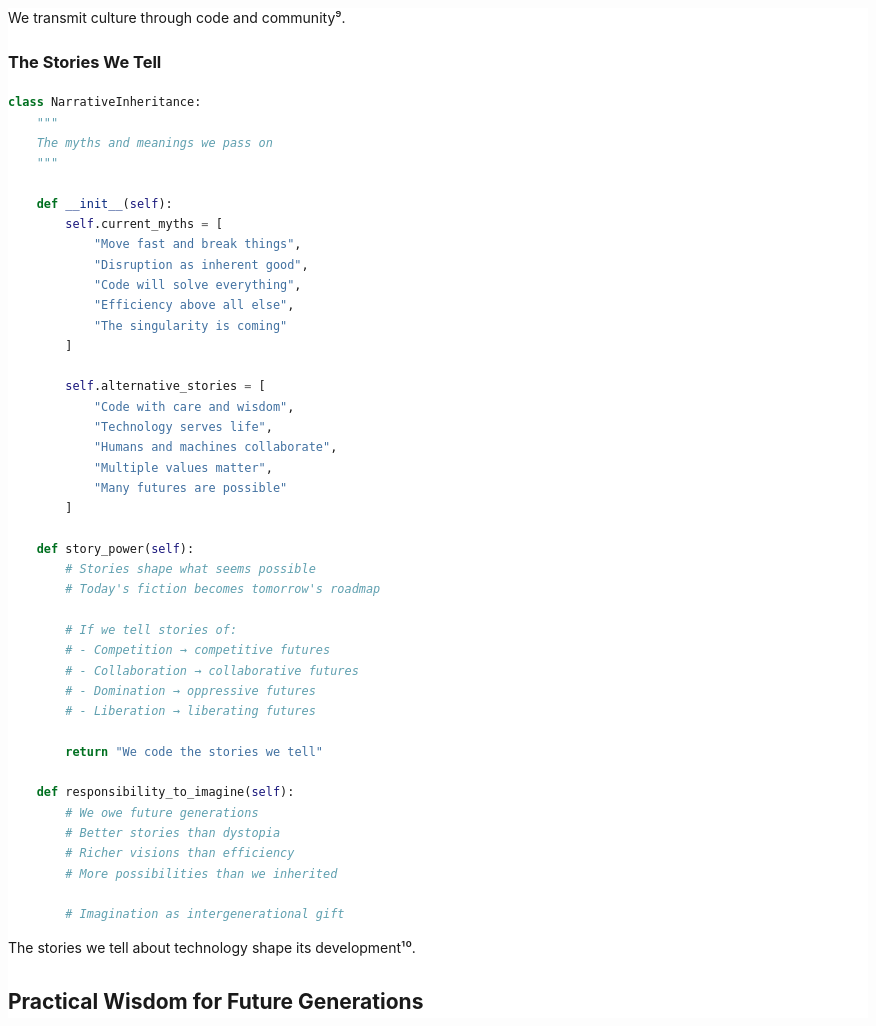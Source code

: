 We transmit culture through code and community⁹.

### The Stories We Tell

```python
class NarrativeInheritance:
    """
    The myths and meanings we pass on
    """
    
    def __init__(self):
        self.current_myths = [
            "Move fast and break things",
            "Disruption as inherent good",
            "Code will solve everything",
            "Efficiency above all else",
            "The singularity is coming"
        ]
        
        self.alternative_stories = [
            "Code with care and wisdom",
            "Technology serves life",
            "Humans and machines collaborate",
            "Multiple values matter",
            "Many futures are possible"
        ]
        
    def story_power(self):
        # Stories shape what seems possible
        # Today's fiction becomes tomorrow's roadmap
        
        # If we tell stories of:
        # - Competition → competitive futures
        # - Collaboration → collaborative futures
        # - Domination → oppressive futures
        # - Liberation → liberating futures
        
        return "We code the stories we tell"
        
    def responsibility_to_imagine(self):
        # We owe future generations
        # Better stories than dystopia
        # Richer visions than efficiency
        # More possibilities than we inherited
        
        # Imagination as intergenerational gift
```

The stories we tell about technology shape its development¹⁰.

## Practical Wisdom for Future Generations
